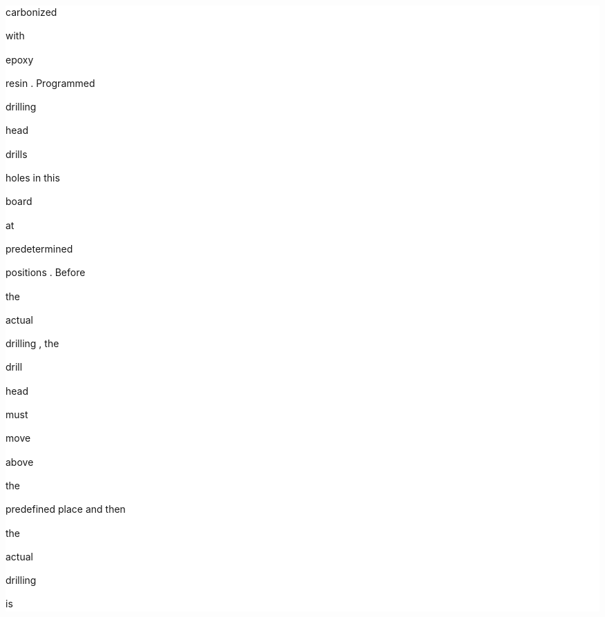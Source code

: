 carbonized
 
with
 
epoxy
 
resin
. 
Programmed
 
drilling
 
head
 
drills
 
holes
 in 
this
 
board
 
 
at
 
predetermined
 
positions
. 
Before
 
the
 
actual
 
drilling
, 
the
 
drill
 
head
 
must
 
move
 
above
 
the
 
predefined
 place
 and 
then
 
the
 
actual
 
drilling
 
is
 